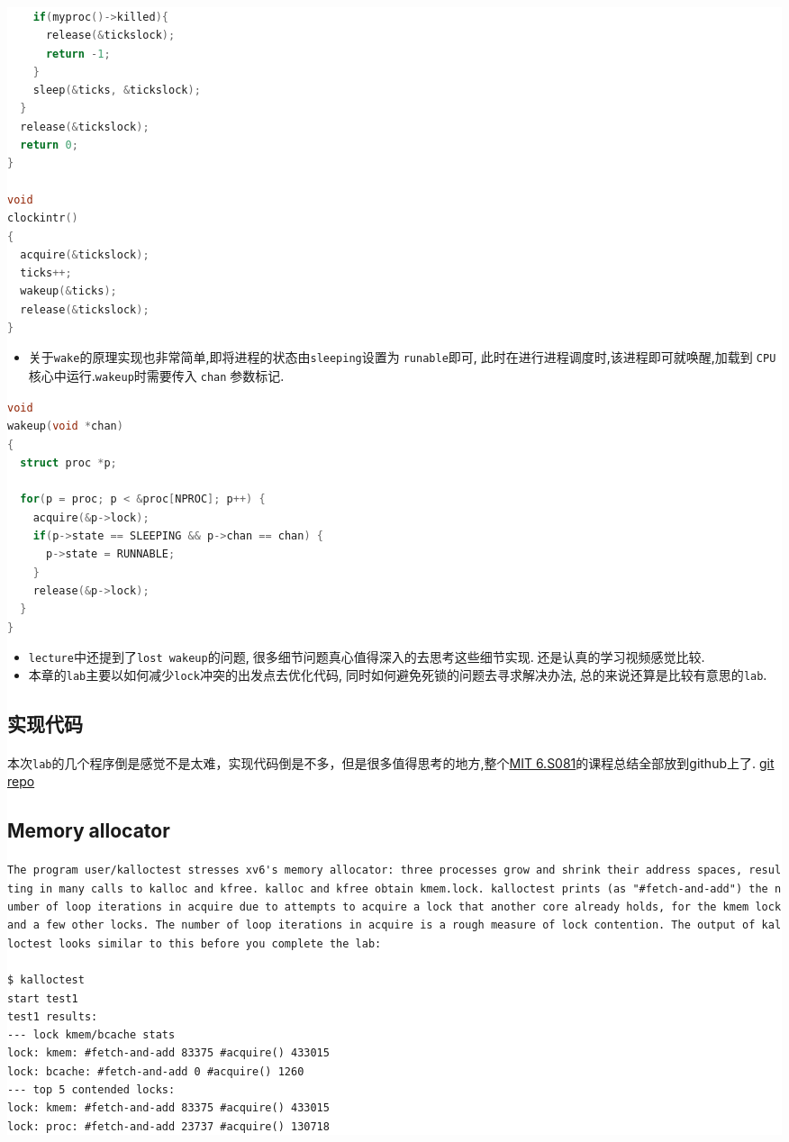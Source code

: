 ```C++
    if(myproc()->killed){
      release(&tickslock);
      return -1;
    }
    sleep(&ticks, &tickslock);
  }
  release(&tickslock);
  return 0;
}

void
clockintr()
{
  acquire(&tickslock);
  ticks++;
  wakeup(&ticks);
  release(&tickslock);
}
```
+ 关于`wake`的原理实现也非常简单,即将进程的状态由`sleeping`设置为 `runable`即可, 此时在进行进程调度时,该进程即可就唤醒,加载到 `CPU`核心中运行.`wakeup`时需要传入 `chan` 参数标记.
```C++
void
wakeup(void *chan)
{
  struct proc *p;

  for(p = proc; p < &proc[NPROC]; p++) {
    acquire(&p->lock);
    if(p->state == SLEEPING && p->chan == chan) {
      p->state = RUNNABLE;
    }
    release(&p->lock);
  }
}
```
+ `lecture`中还提到了`lost wakeup`的问题, 很多细节问题真心值得深入的去思考这些细节实现. 还是认真的学习视频感觉比较.
+ 本章的`lab`主要以如何减少`lock`冲突的出发点去优化代码, 同时如何避免死锁的问题去寻求解决办法, 总的来说还算是比较有意思的`lab`.

## 实现代码
本次`lab`的几个程序倒是感觉不是太难，实现代码倒是不多，但是很多值得思考的地方,整个[MIT 6.S081](https://github.com/mike-box/MIT6.S081/tree/main/)的课程总结全部放到github上了.
[git repo](https://github.com/mike-box/MIT6.S081/tree/main/lab-lock-handin)


## Memory allocator
```
The program user/kalloctest stresses xv6's memory allocator: three processes grow and shrink their address spaces, resulting in many calls to kalloc and kfree. kalloc and kfree obtain kmem.lock. kalloctest prints (as "#fetch-and-add") the number of loop iterations in acquire due to attempts to acquire a lock that another core already holds, for the kmem lock and a few other locks. The number of loop iterations in acquire is a rough measure of lock contention. The output of kalloctest looks similar to this before you complete the lab:

$ kalloctest
start test1
test1 results:
--- lock kmem/bcache stats
lock: kmem: #fetch-and-add 83375 #acquire() 433015
lock: bcache: #fetch-and-add 0 #acquire() 1260
--- top 5 contended locks:
lock: kmem: #fetch-and-add 83375 #acquire() 433015
lock: proc: #fetch-and-add 23737 #acquire() 130718
```